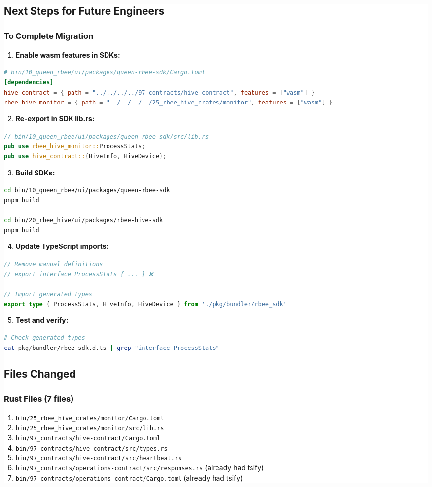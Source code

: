 ## Next Steps for Future Engineers

### To Complete Migration

1. **Enable wasm features in SDKs:**
```toml
# bin/10_queen_rbee/ui/packages/queen-rbee-sdk/Cargo.toml
[dependencies]
hive-contract = { path = "../../../../97_contracts/hive-contract", features = ["wasm"] }
rbee-hive-monitor = { path = "../../../../25_rbee_hive_crates/monitor", features = ["wasm"] }
```

2. **Re-export in SDK lib.rs:**
```rust
// bin/10_queen_rbee/ui/packages/queen-rbee-sdk/src/lib.rs
pub use rbee_hive_monitor::ProcessStats;
pub use hive_contract::{HiveInfo, HiveDevice};
```

3. **Build SDKs:**
```bash
cd bin/10_queen_rbee/ui/packages/queen-rbee-sdk
pnpm build

cd bin/20_rbee_hive/ui/packages/rbee-hive-sdk
pnpm build
```

4. **Update TypeScript imports:**
```typescript
// Remove manual definitions
// export interface ProcessStats { ... } ❌

// Import generated types
export type { ProcessStats, HiveInfo, HiveDevice } from './pkg/bundler/rbee_sdk'
```

5. **Test and verify:**
```bash
# Check generated types
cat pkg/bundler/rbee_sdk.d.ts | grep "interface ProcessStats"
```

## Files Changed

### Rust Files (7 files)
1. `bin/25_rbee_hive_crates/monitor/Cargo.toml`
2. `bin/25_rbee_hive_crates/monitor/src/lib.rs`
3. `bin/97_contracts/hive-contract/Cargo.toml`
4. `bin/97_contracts/hive-contract/src/types.rs`
5. `bin/97_contracts/hive-contract/src/heartbeat.rs`
6. `bin/97_contracts/operations-contract/src/responses.rs` (already had tsify)
7. `bin/97_contracts/operations-contract/Cargo.toml` (already had tsify)
